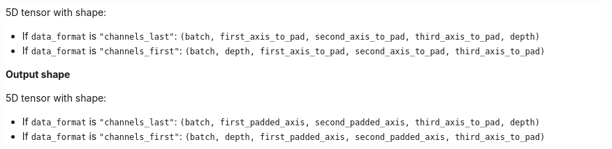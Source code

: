 5D tensor with shape:
- If `data_format` is `"channels_last"`:
    `(batch, first_axis_to_pad, second_axis_to_pad, third_axis_to_pad,
      depth)`
- If `data_format` is `"channels_first"`:
    `(batch, depth,
      first_axis_to_pad, second_axis_to_pad, third_axis_to_pad)`

__Output shape__

5D tensor with shape:
- If `data_format` is `"channels_last"`:
    `(batch, first_padded_axis, second_padded_axis, third_axis_to_pad,
      depth)`
- If `data_format` is `"channels_first"`:
    `(batch, depth,
      first_padded_axis, second_padded_axis, third_axis_to_pad)`
    